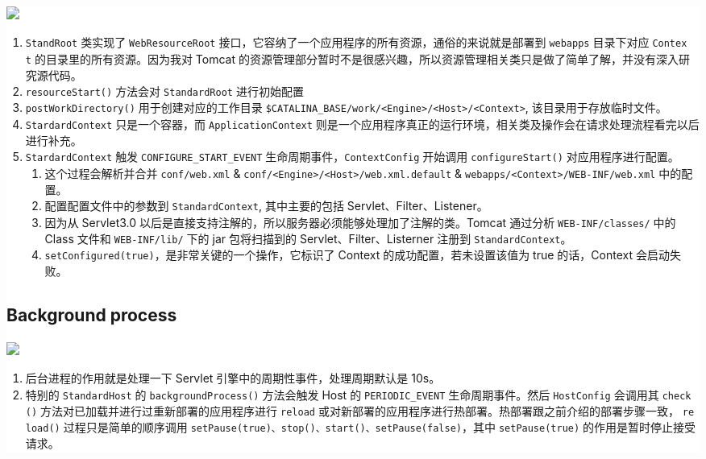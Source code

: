 [![](https://github.com/c-rainstorm/blog/raw/tomcat-request-process/res/tomcat-context-start.png)](https://github.com/c-rainstorm/blog/blob/tomcat-request-process/res/tomcat-context-start.png)

1.  `StandRoot` 类实现了 `WebResourceRoot` 接口，它容纳了一个应用程序的所有资源，通俗的来说就是部署到 `webapps` 目录下对应 `Context` 的目录里的所有资源。因为我对 Tomcat 的资源管理部分暂时不是很感兴趣，所以资源管理相关类只是做了简单了解，并没有深入研究源代码。
2.  `resourceStart()` 方法会对 `StandardRoot` 进行初始配置
3.  `postWorkDirectory()` 用于创建对应的工作目录 `$CATALINA_BASE/work/<Engine>/<Host>/<Context>`, 该目录用于存放临时文件。
4.  `StardardContext` 只是一个容器，而 `ApplicationContext` 则是一个应用程序真正的运行环境，相关类及操作会在请求处理流程看完以后进行补充。
5.  `StardardContext` 触发 `CONFIGURE_START_EVENT` 生命周期事件，`ContextConfig` 开始调用 `configureStart()` 对应用程序进行配置。
    1.  这个过程会解析并合并 `conf/web.xml` & `conf/<Engine>/<Host>/web.xml.default` & `webapps/<Context>/WEB-INF/web.xml` 中的配置。
    2.  配置配置文件中的参数到 `StandardContext`, 其中主要的包括 Servlet、Filter、Listener。
    3.  因为从 Servlet3.0 以后是直接支持注解的，所以服务器必须能够处理加了注解的类。Tomcat 通过分析 `WEB-INF/classes/` 中的 Class 文件和 `WEB-INF/lib/` 下的 jar 包将扫描到的 Servlet、Filter、Listerner 注册到 `StandardContext`。
    4.  `setConfigured(true)`，是非常关键的一个操作，它标识了 Context 的成功配置，若未设置该值为 true 的话，Context 会启动失败。

## [](https://github.com/c-rainstorm/blog/blob/tomcat-request-process/reading-notes/%E8%B0%88%E8%B0%88%20Tomcat%20%E6%9E%B6%E6%9E%84%E5%8F%8A%E5%90%AF%E5%8A%A8%E8%BF%87%E7%A8%8B%5B%E5%90%AB%E9%83%A8%E7%BD%B2%5D.md#background-process)Background process

[![](https://github.com/c-rainstorm/blog/raw/tomcat-request-process/res/tomcat-background-thread.png)](https://github.com/c-rainstorm/blog/blob/tomcat-request-process/res/tomcat-background-thread.png)

1.  后台进程的作用就是处理一下 Servlet 引擎中的周期性事件，处理周期默认是 10s。
2.  特别的 `StandardHost` 的 `backgroundProcess()` 方法会触发 Host 的 `PERIODIC_EVENT` 生命周期事件。然后 `HostConfig` 会调用其 `check()` 方法对已加载并进行过重新部署的应用程序进行 `reload` 或对新部署的应用程序进行热部署。热部署跟之前介绍的部署步骤一致， `reload()` 过程只是简单的顺序调用 `setPause(true)、stop()、start()、setPause(false)`，其中 `setPause(true)` 的作用是暂时停止接受请求。



